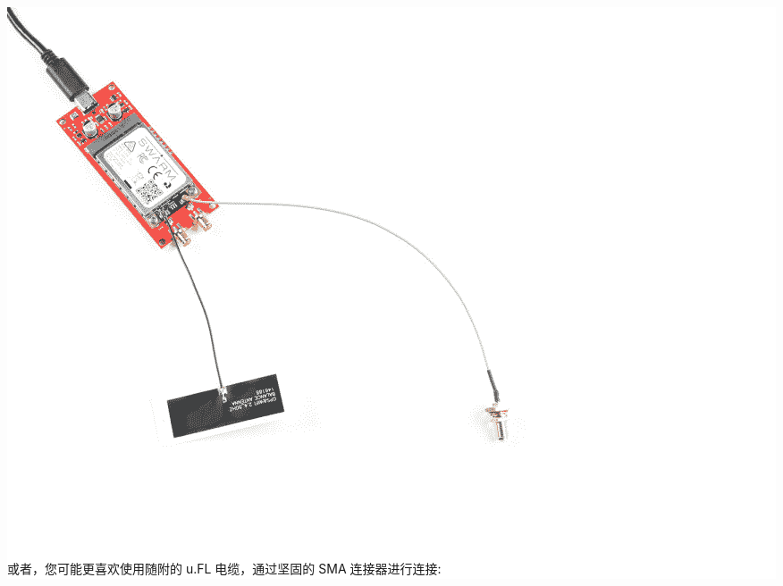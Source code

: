 [![Pictured are the two u dot F L antennas](img/166229bfc13f6c39c5e6041cdf278ce6.png)](https://cdn.sparkfun.com/assets/learn_tutorials/2/7/5/6/21218-Swarm-antennae.jpg)

或者，您可能更喜欢使用随附的 u.FL 电缆，通过坚固的 SMA 连接器进行连接:

